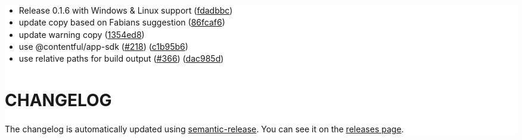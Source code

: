 * Release 0.1.6 with Windows & Linux support ([fdadbbc](https://github.com/contentful/create-contentful-app/commit/fdadbbc3ccdc8215e3c62f9d445df495c26b52ec))
* update copy based on Fabians suggestion ([86fcaf6](https://github.com/contentful/create-contentful-app/commit/86fcaf6583abbbdee7509b78ab949484b4fe5a47))
* update warning copy ([1354ed8](https://github.com/contentful/create-contentful-app/commit/1354ed89c6be494faef2d440cf32af62a8e81889))
* use @contentful/app-sdk ([#218](https://github.com/contentful/create-contentful-app/issues/218)) ([c1b95b6](https://github.com/contentful/create-contentful-app/commit/c1b95b6e0b975b72da967c42013ca185bbcabfa4))
* use relative paths for build output ([#366](https://github.com/contentful/create-contentful-app/issues/366)) ([dac985d](https://github.com/contentful/create-contentful-app/commit/dac985d6e981b8948dce5f998be8a388bff988c6))





# CHANGELOG

The changelog is automatically updated using
[semantic-release](https://github.com/semantic-release/semantic-release). You
can see it on the [releases page](../../releases).
